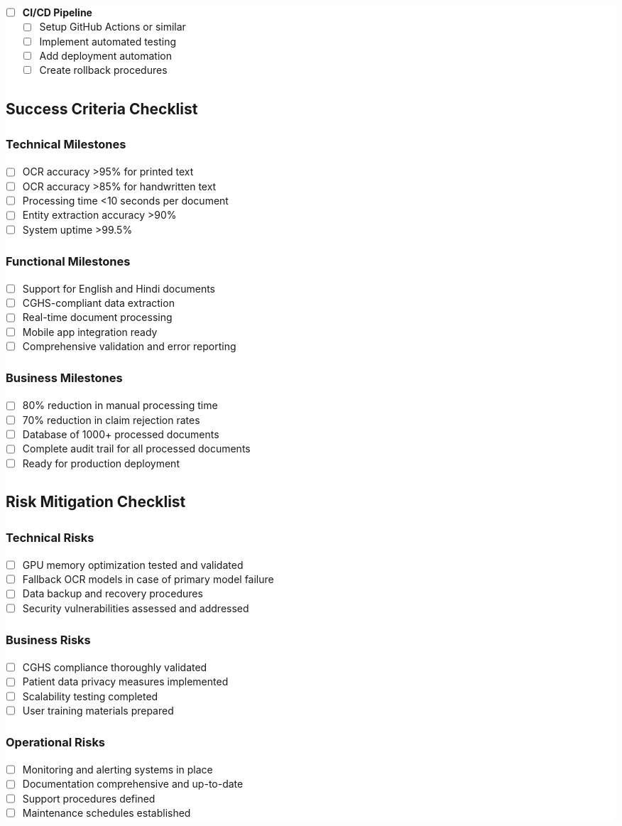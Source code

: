 - [ ] **CI/CD Pipeline**
  - [ ] Setup GitHub Actions or similar
  - [ ] Implement automated testing
  - [ ] Add deployment automation
  - [ ] Create rollback procedures

## Success Criteria Checklist

### Technical Milestones
- [ ] OCR accuracy >95% for printed text
- [ ] OCR accuracy >85% for handwritten text
- [ ] Processing time <10 seconds per document
- [ ] Entity extraction accuracy >90%
- [ ] System uptime >99.5%

### Functional Milestones
- [ ] Support for English and Hindi documents
- [ ] CGHS-compliant data extraction
- [ ] Real-time document processing
- [ ] Mobile app integration ready
- [ ] Comprehensive validation and error reporting

### Business Milestones
- [ ] 80% reduction in manual processing time
- [ ] 70% reduction in claim rejection rates
- [ ] Database of 1000+ processed documents
- [ ] Complete audit trail for all processed documents
- [ ] Ready for production deployment

## Risk Mitigation Checklist

### Technical Risks
- [ ] GPU memory optimization tested and validated
- [ ] Fallback OCR models in case of primary model failure
- [ ] Data backup and recovery procedures
- [ ] Security vulnerabilities assessed and addressed

### Business Risks
- [ ] CGHS compliance thoroughly validated
- [ ] Patient data privacy measures implemented
- [ ] Scalability testing completed
- [ ] User training materials prepared

### Operational Risks
- [ ] Monitoring and alerting systems in place
- [ ] Documentation comprehensive and up-to-date
- [ ] Support procedures defined
- [ ] Maintenance schedules established